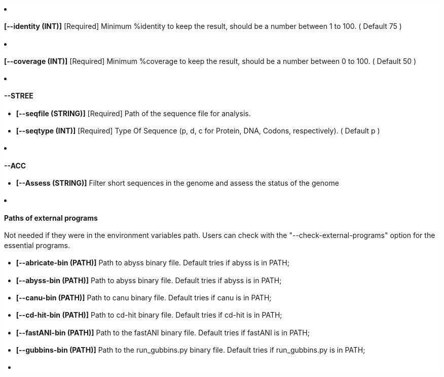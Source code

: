 <li>
<p><strong>[--identity (INT)]</strong>           [Required] Minimum %identity to keep the result, 
                         should be a number between 1 to 100. ( Default 75 )</p>
</li>
<li>
<p><strong>[--coverage (INT)]</strong>           [Required] Minimum %coverage to keep the result, 
                         should be a number between 0 to 100. ( Default 50 )</p>
</li>
</ul>
</li>
<li>
<p><strong>--STREE</strong></p>
<ul>
<li>
<p><strong>[--seqfile (STRING)]</strong>        [Required] Path of the sequence file for analysis.</p>
</li>
<li>
<p><strong>[--seqtype (INT)]</strong>           [Required] Type Of Sequence (p, d, c for Protein, DNA, Codons, respectively). ( Default p )</p>
</li>
</ul>
</li>
<li>
<p><strong>--ACC</strong></p>
<ul>
<li><strong>[--Assess (STRING)]</strong>           Filter short sequences in the genome and assess the status of the genome</li>
</ul>
</li>
</ul>
</li>
<li>
<p><strong>Paths of external programs</strong></p>
<p>Not needed if they were in the environment variables path. Users can check with the &quot;--check-external-programs&quot; option for the essential programs.
<br/></p>
<ul>
<li>
<p><strong>[--abricate-bin (PATH)]</strong>          Path to abyss binary file. Default tries if abyss is in PATH;</p>
</li>
<li>
<p><strong>[--abyss-bin (PATH)]</strong>             Path to abyss binary file. Default tries if abyss is in PATH;</p>
</li>
<li>
<p><strong>[--canu-bin (PATH)]</strong>              Path to canu binary file. Default tries if canu is in PATH;</p>
</li>
<li>
<p><strong>[--cd-hit-bin (PATH)]</strong>            Path to cd-hit binary file. Default tries if cd-hit is in PATH;</p>
</li>
<li>
<p><strong>[--fastANI-bin (PATH)]</strong>           Path to the fastANI binary file. Default tries if fastANI is in PATH;</p>
</li>
<li>
<p><strong>[--gubbins-bin (PATH)]</strong>           Path to the run_gubbins.py binary file. Default tries if run_gubbins.py is in PATH;</p>
</li>
<li>